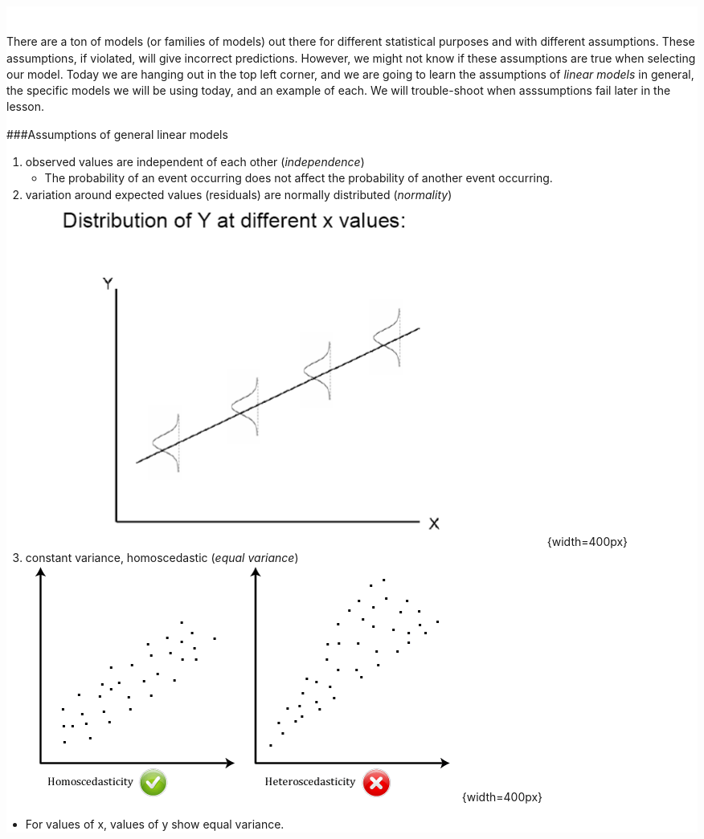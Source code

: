 </br>

There are a ton of models (or families of models) out there for different statistical purposes and with different assumptions. These assumptions, if violated, will give incorrect predictions. However, we might not know if these assumptions are true when selecting our model. Today we are hanging out in the top left corner, and we are going to learn the assumptions of _linear models_ in general, the specific models we will be using today, and an example of each. We will trouble-shoot when asssumptions fail later in the lesson.


###Assumptions of general linear models
1. observed values are independent of each other (_independence_)     
   - The probability of an event occurring does not affect the probability of another event occurring.
2. variation around expected values (residuals) are normally distributed (_normality_)
    ![SISG_2016_2](img/y_dist.png){width=400px}
3. constant variance, homoscedastic (_equal variance_)     
![](img/homo.png){width=400px}
  - For values of x, values of y show equal variance.
